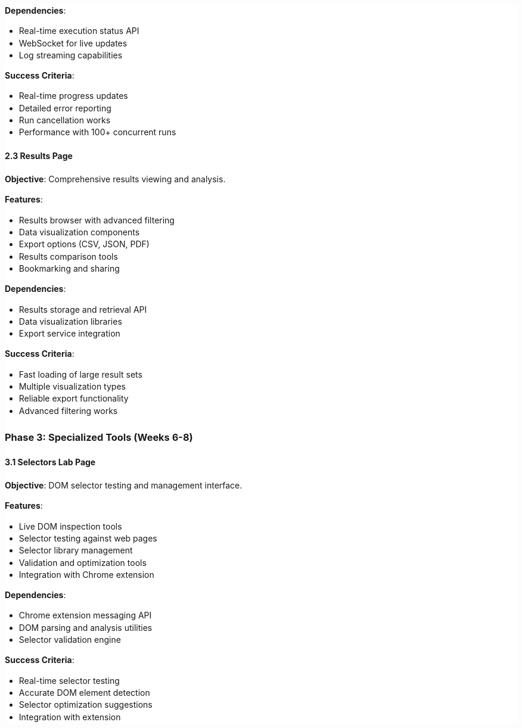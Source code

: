 **Dependencies**:
- Real-time execution status API
- WebSocket for live updates
- Log streaming capabilities

**Success Criteria**:
- Real-time progress updates
- Detailed error reporting
- Run cancellation works
- Performance with 100+ concurrent runs

#### 2.3 Results Page
**Objective**: Comprehensive results viewing and analysis.

**Features**:
- Results browser with advanced filtering
- Data visualization components
- Export options (CSV, JSON, PDF)
- Results comparison tools
- Bookmarking and sharing

**Dependencies**:
- Results storage and retrieval API
- Data visualization libraries
- Export service integration

**Success Criteria**:
- Fast loading of large result sets
- Multiple visualization types
- Reliable export functionality
- Advanced filtering works

### Phase 3: Specialized Tools (Weeks 6-8)

#### 3.1 Selectors Lab Page
**Objective**: DOM selector testing and management interface.

**Features**:
- Live DOM inspection tools
- Selector testing against web pages
- Selector library management
- Validation and optimization tools
- Integration with Chrome extension

**Dependencies**:
- Chrome extension messaging API
- DOM parsing and analysis utilities
- Selector validation engine

**Success Criteria**:
- Real-time selector testing
- Accurate DOM element detection
- Selector optimization suggestions
- Integration with extension
